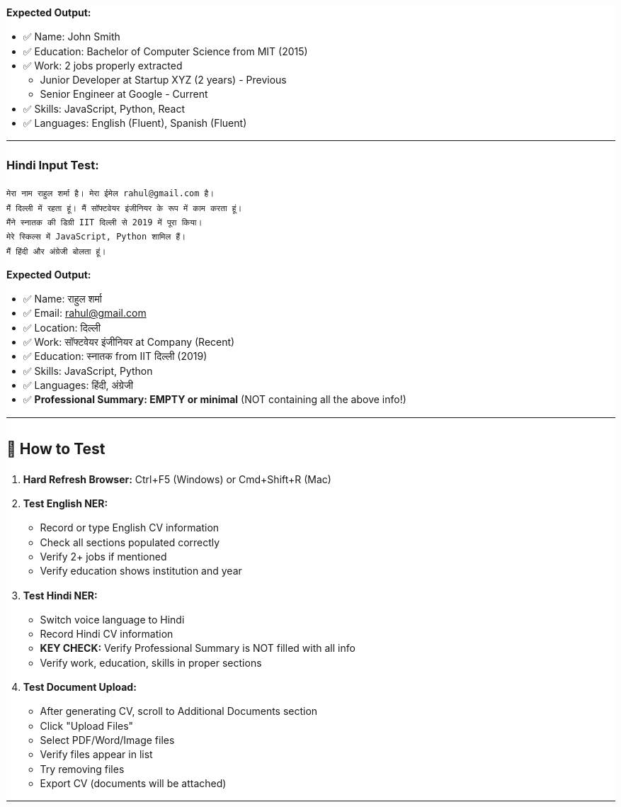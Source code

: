 **Expected Output:**
- ✅ Name: John Smith
- ✅ Education: Bachelor of Computer Science from MIT (2015)
- ✅ Work: 2 jobs properly extracted
  - Junior Developer at Startup XYZ (2 years) - Previous
  - Senior Engineer at Google - Current
- ✅ Skills: JavaScript, Python, React
- ✅ Languages: English (Fluent), Spanish (Fluent)

---

### Hindi Input Test:
```
मेरा नाम राहुल शर्मा है। मेरा ईमेल rahul@gmail.com है।
मैं दिल्ली में रहता हूं। मैं सॉफ्टवेयर इंजीनियर के रूप में काम करता हूं।
मैंने स्नातक की डिग्री IIT दिल्ली से 2019 में पूरा किया।
मेरे स्किल्स में JavaScript, Python शामिल हैं।
मैं हिंदी और अंग्रेजी बोलता हूं।
```

**Expected Output:**
- ✅ Name: राहुल शर्मा
- ✅ Email: rahul@gmail.com
- ✅ Location: दिल्ली
- ✅ Work: सॉफ्टवेयर इंजीनियर at Company (Recent)
- ✅ Education: स्नातक from IIT दिल्ली (2019)
- ✅ Skills: JavaScript, Python
- ✅ Languages: हिंदी, अंग्रेजी
- ✅ **Professional Summary: EMPTY or minimal** (NOT containing all the above info!)

---

## 🎯 **How to Test**

1. **Hard Refresh Browser:** Ctrl+F5 (Windows) or Cmd+Shift+R (Mac)

2. **Test English NER:**
   - Record or type English CV information
   - Check all sections populated correctly
   - Verify 2+ jobs if mentioned
   - Verify education shows institution and year

3. **Test Hindi NER:**
   - Switch voice language to Hindi
   - Record Hindi CV information  
   - **KEY CHECK:** Verify Professional Summary is NOT filled with all info
   - Verify work, education, skills in proper sections

4. **Test Document Upload:**
   - After generating CV, scroll to Additional Documents section
   - Click "Upload Files"
   - Select PDF/Word/Image files
   - Verify files appear in list
   - Try removing files
   - Export CV (documents will be attached)

---
